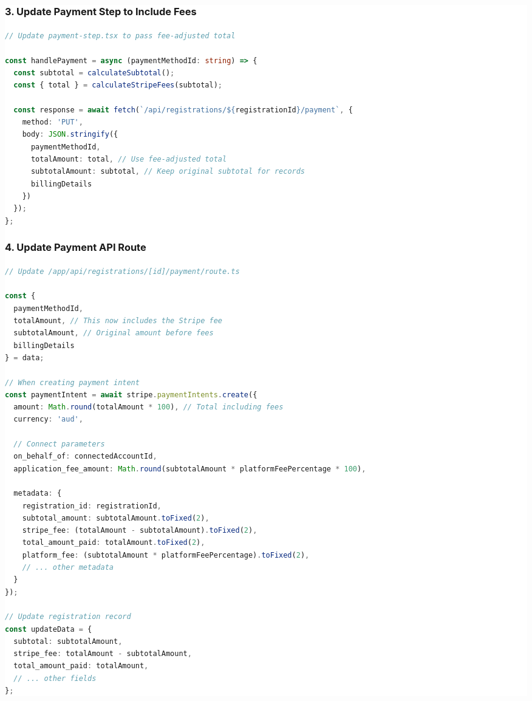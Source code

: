 ### 3. Update Payment Step to Include Fees

```typescript
// Update payment-step.tsx to pass fee-adjusted total

const handlePayment = async (paymentMethodId: string) => {
  const subtotal = calculateSubtotal();
  const { total } = calculateStripeFees(subtotal);
  
  const response = await fetch(`/api/registrations/${registrationId}/payment`, {
    method: 'PUT',
    body: JSON.stringify({
      paymentMethodId,
      totalAmount: total, // Use fee-adjusted total
      subtotalAmount: subtotal, // Keep original subtotal for records
      billingDetails
    })
  });
};
```

### 4. Update Payment API Route

```typescript
// Update /app/api/registrations/[id]/payment/route.ts

const {
  paymentMethodId,
  totalAmount, // This now includes the Stripe fee
  subtotalAmount, // Original amount before fees
  billingDetails
} = data;

// When creating payment intent
const paymentIntent = await stripe.paymentIntents.create({
  amount: Math.round(totalAmount * 100), // Total including fees
  currency: 'aud',
  
  // Connect parameters
  on_behalf_of: connectedAccountId,
  application_fee_amount: Math.round(subtotalAmount * platformFeePercentage * 100),
  
  metadata: {
    registration_id: registrationId,
    subtotal_amount: subtotalAmount.toFixed(2),
    stripe_fee: (totalAmount - subtotalAmount).toFixed(2),
    total_amount_paid: totalAmount.toFixed(2),
    platform_fee: (subtotalAmount * platformFeePercentage).toFixed(2),
    // ... other metadata
  }
});

// Update registration record
const updateData = {
  subtotal: subtotalAmount,
  stripe_fee: totalAmount - subtotalAmount,
  total_amount_paid: totalAmount,
  // ... other fields
};
```
